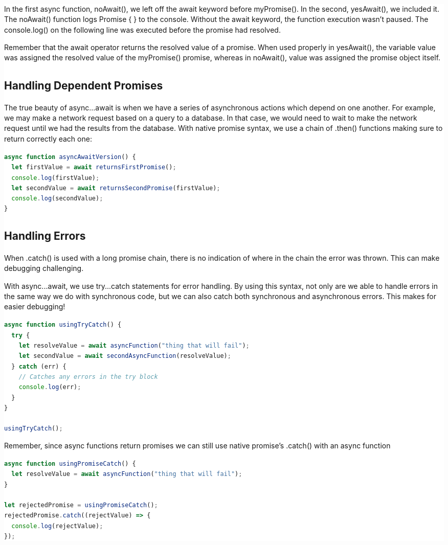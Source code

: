 In the first async function, noAwait(), we left off the await keyword before myPromise(). In the second, yesAwait(), we included it. The noAwait() function logs Promise { <pending> } to the console. Without the await keyword, the function execution wasn’t paused. The console.log() on the following line was executed before the promise had resolved.

Remember that the await operator returns the resolved value of a promise. When used properly in yesAwait(), the variable value was assigned the resolved value of the myPromise() promise, whereas in noAwait(), value was assigned the promise object itself.

## Handling Dependent Promises

The true beauty of async...await is when we have a series of asynchronous actions which depend on one another. For example, we may make a network request based on a query to a database. In that case, we would need to wait to make the network request until we had the results from the database. With native promise syntax, we use a chain of .then() functions making sure to return correctly each one:

```javascript
async function asyncAwaitVersion() {
  let firstValue = await returnsFirstPromise();
  console.log(firstValue);
  let secondValue = await returnsSecondPromise(firstValue);
  console.log(secondValue);
}
```

## Handling Errors

When .catch() is used with a long promise chain, there is no indication of where in the chain the error was thrown. This can make debugging challenging.

With async...await, we use try...catch statements for error handling. By using this syntax, not only are we able to handle errors in the same way we do with synchronous code, but we can also catch both synchronous and asynchronous errors. This makes for easier debugging!

```javascript
async function usingTryCatch() {
  try {
    let resolveValue = await asyncFunction("thing that will fail");
    let secondValue = await secondAsyncFunction(resolveValue);
  } catch (err) {
    // Catches any errors in the try block
    console.log(err);
  }
}

usingTryCatch();
```

Remember, since async functions return promises we can still use native promise’s .catch() with an async function

```javascript
async function usingPromiseCatch() {
  let resolveValue = await asyncFunction("thing that will fail");
}

let rejectedPromise = usingPromiseCatch();
rejectedPromise.catch((rejectValue) => {
  console.log(rejectValue);
});
```
